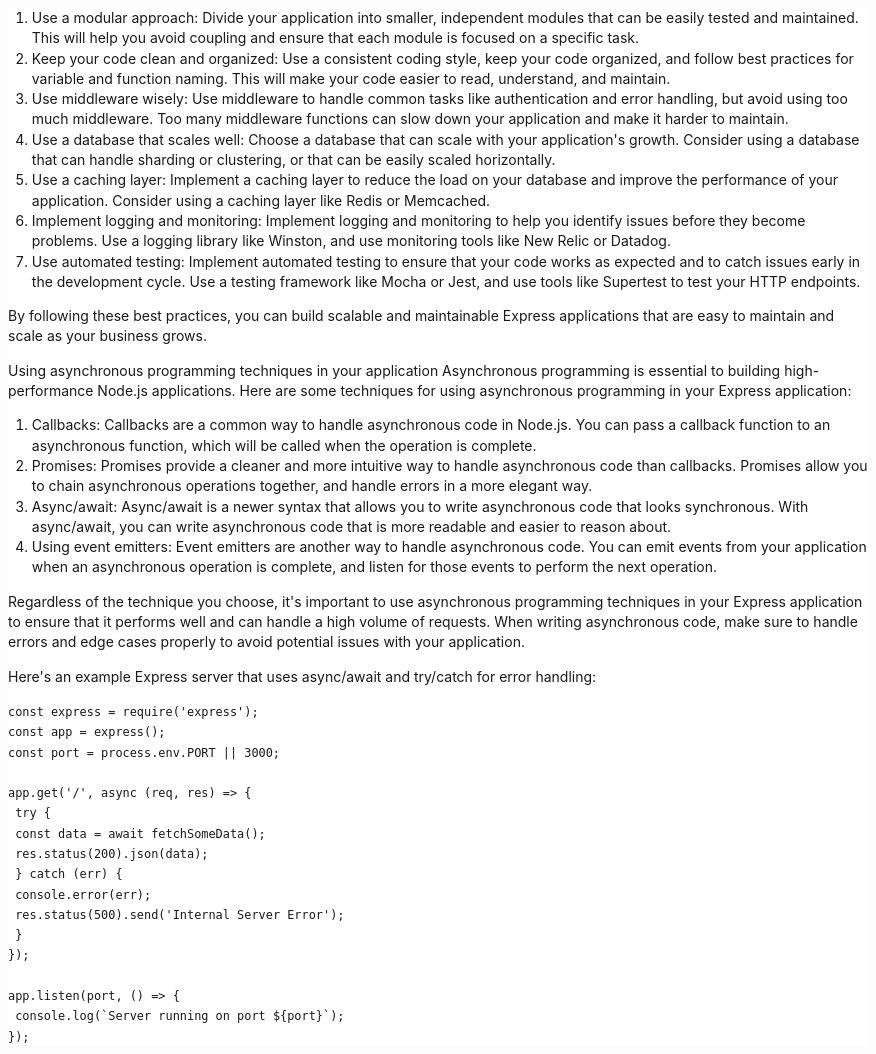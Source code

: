 1. Use a modular approach: Divide your application into smaller, independent modules that can be easily tested and maintained. This will help you avoid coupling and ensure that each module is focused on a specific task.
2. Keep your code clean and organized: Use a consistent coding style, keep your code organized, and follow best practices for variable and function naming. This will make your code easier to read, understand, and maintain.
3. Use middleware wisely: Use middleware to handle common tasks like authentication and error handling, but avoid using too much middleware. Too many middleware functions can slow down your application and make it harder to maintain.
4. Use a database that scales well: Choose a database that can scale with your application's growth. Consider using a database that can handle sharding or clustering, or that can be easily scaled horizontally.
5. Use a caching layer: Implement a caching layer to reduce the load on your database and improve the performance of your application. Consider using a caching layer like Redis or Memcached.
6. Implement logging and monitoring: Implement logging and monitoring to help you identify issues before they become problems. Use a logging library like Winston, and use monitoring tools like New Relic or Datadog.
7. Use automated testing: Implement automated testing to ensure that your code works as expected and to catch issues early in the development cycle. Use a testing framework like Mocha or Jest, and use tools like Supertest to test your HTTP endpoints.

By following these best practices, you can build scalable and maintainable Express applications that are easy to maintain and scale as your business grows.

Using asynchronous programming techniques in your application
Asynchronous programming is essential to building high-performance Node.js applications. Here are some techniques for using asynchronous programming in your Express application:

1. Callbacks: Callbacks are a common way to handle asynchronous code in Node.js. You can pass a callback function to an asynchronous function, which will be called when the operation is complete.
2. Promises: Promises provide a cleaner and more intuitive way to handle asynchronous code than callbacks. Promises allow you to chain asynchronous operations together, and handle errors in a more elegant way.
3. Async/await: Async/await is a newer syntax that allows you to write asynchronous code that looks synchronous. With async/await, you can write asynchronous code that is more readable and easier to reason about.
4. Using event emitters: Event emitters are another way to handle asynchronous code. You can emit events from your application when an asynchronous operation is complete, and listen for those events to perform the next operation.

Regardless of the technique you choose, it's important to use asynchronous programming techniques in your Express application to ensure that it performs well and can handle a high volume of requests. When writing asynchronous code, make sure to handle errors and edge cases properly to avoid potential issues with your application.

Here's an example Express server that uses async/await and try/catch for error handling:

```tsx
const express = require('express');
const app = express();
const port = process.env.PORT || 3000;

app.get('/', async (req, res) => {
 try {
 const data = await fetchSomeData();
 res.status(200).json(data);
 } catch (err) {
 console.error(err);
 res.status(500).send('Internal Server Error');
 }
});

app.listen(port, () => {
 console.log(`Server running on port ${port}`);
});

```
